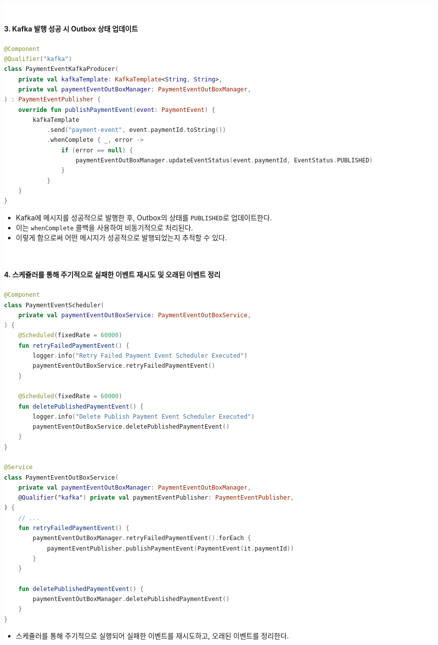 <br>

#### 3. Kafka 발행 성공 시 Outbox 상태 업데이트
```kotlin
@Component
@Qualifier("kafka")
class PaymentEventKafkaProducer(
    private val kafkaTemplate: KafkaTemplate<String, String>,
    private val paymentEventOutBoxManager: PaymentEventOutBoxManager,
) : PaymentEventPublisher {
    override fun publishPaymentEvent(event: PaymentEvent) {
        kafkaTemplate
            .send("payment-event", event.paymentId.toString())
            .whenComplete { _, error ->
                if (error == null) {
                    paymentEventOutBoxManager.updateEventStatus(event.paymentId, EventStatus.PUBLISHED)
                }
            }
    }
}
```
- Kafka에 메시지를 성공적으로 발행한 후, Outbox의 상태를 `PUBLISHED`로 업데이트한다. 
- 이는 `whenComplete` 콜백을 사용하여 비동기적으로 처리된다. 
- 이렇게 함으로써 어떤 메시지가 성공적으로 발행되었는지 추적할 수 있다.

<br>

#### 4. 스케쥴러를 통해 주기적으로 실패한 이벤트 재시도 및 오래된 이벤트 정리
```kotlin
@Component
class PaymentEventScheduler(
    private val paymentEventOutBoxService: PaymentEventOutBoxService,
) {
    @Scheduled(fixedRate = 60000)
    fun retryFailedPaymentEvent() {
        logger.info("Retry Failed Payment Event Scheduler Executed")
        paymentEventOutBoxService.retryFailedPaymentEvent()
    }
    
    @Scheduled(fixedRate = 60000)
    fun deletePublishedPaymentEvent() {
        logger.info("Delete Publish Payment Event Scheduler Executed")
        paymentEventOutBoxService.deletePublishedPaymentEvent()
    }
}

@Service
class PaymentEventOutBoxService(
    private val paymentEventOutBoxManager: PaymentEventOutBoxManager,
    @Qualifier("kafka") private val paymentEventPublisher: PaymentEventPublisher,
) {
    // ...
    fun retryFailedPaymentEvent() {
        paymentEventOutBoxManager.retryFailedPaymentEvent().forEach {
            paymentEventPublisher.publishPaymentEvent(PaymentEvent(it.paymentId))
        }
    }

    fun deletePublishedPaymentEvent() {
        paymentEventOutBoxManager.deletePublishedPaymentEvent()
    }
}
```
- 스케쥴러를 통해 주기적으로 실행되어 실패한 이벤트를 재시도하고, 오래된 이벤트를 정리한다. 